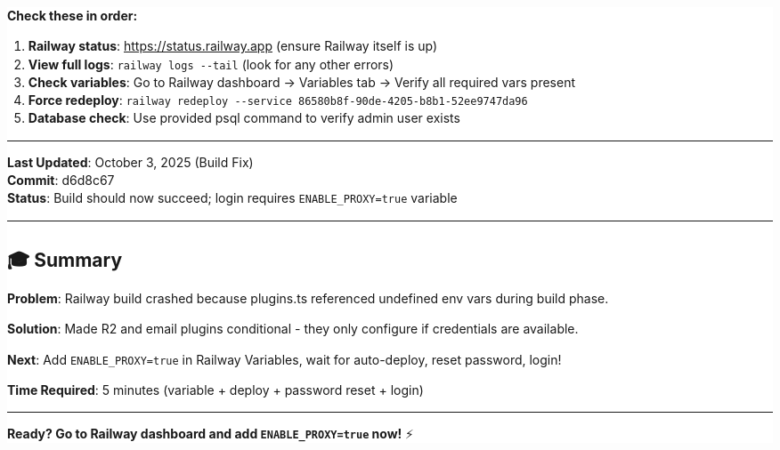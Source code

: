 **Check these in order:**

1. **Railway status**: https://status.railway.app (ensure Railway itself is up)
2. **View full logs**: `railway logs --tail` (look for any other errors)
3. **Check variables**: Go to Railway dashboard → Variables tab → Verify all required vars present
4. **Force redeploy**: `railway redeploy --service 86580b8f-90de-4205-b8b1-52ee9747da96`
5. **Database check**: Use provided psql command to verify admin user exists

---

**Last Updated**: October 3, 2025 (Build Fix)  
**Commit**: d6d8c67  
**Status**: Build should now succeed; login requires `ENABLE_PROXY=true` variable

---

## 🎓 Summary

**Problem**: Railway build crashed because plugins.ts referenced undefined env vars during build phase.

**Solution**: Made R2 and email plugins conditional - they only configure if credentials are available.

**Next**: Add `ENABLE_PROXY=true` in Railway Variables, wait for auto-deploy, reset password, login!

**Time Required**: 5 minutes (variable + deploy + password reset + login)

---

**Ready? Go to Railway dashboard and add `ENABLE_PROXY=true` now!** ⚡

